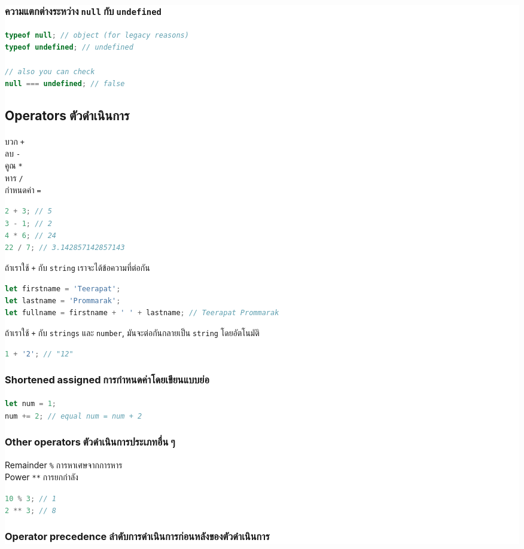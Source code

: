 ### ความแตกต่างระหว่าง `null` กับ `undefined`

```javascript
typeof null; // object (for legacy reasons)
typeof undefined; // undefined

// also you can check
null === undefined; // false
```

## Operators ตัวดำเนินการ

บวก `+`  
ลบ `-`  
คูณ `*`  
หาร `/`  
กำหนดค่า `=`

```javascript
2 + 3; // 5
3 - 1; // 2
4 * 6; // 24
22 / 7; // 3.142857142857143
```

ถ้าเราใช้ `+` กับ `string` เราจะได้ข้อความที่ต่อกัน

```javascript
let firstname = 'Teerapat';
let lastname = 'Prommarak';
let fullname = firstname + ' ' + lastname; // Teerapat Prommarak
```

ถ้าเราใช้ `+` กับ `strings` และ `number`, มันจะต่อกันกลายเป็น `string` โดยอัตโนมัติ

```javascript
1 + '2'; // "12"
```

### Shortened assigned การกำหนดค่าโดยเขียนแบบย่อ

```javascript
let num = 1;
num += 2; // equal num = num + 2
```

### Other operators ตัวดำเนินการประเภทอื่น ๆ

Remainder `%` การหาเศษจากการหาร  
Power `**` การยกกำลัง

```javascript
10 % 3; // 1
2 ** 3; // 8
```

### Operator precedence ลำดับการดำเนินการก่อนหลังของตัวดำเนินการ
